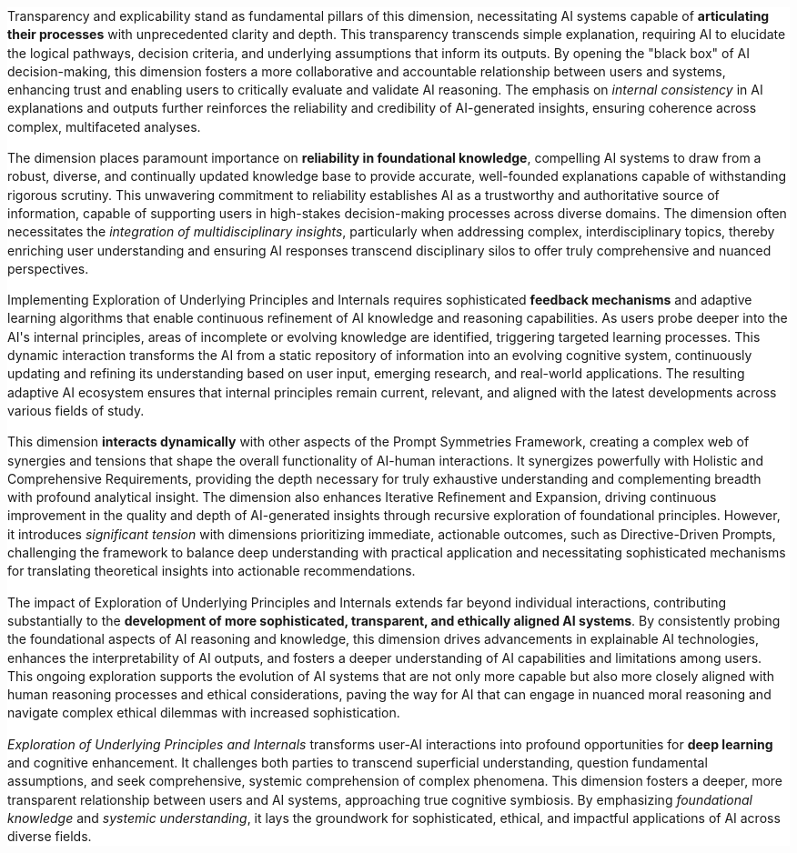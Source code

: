 Transparency and explicability stand as fundamental pillars of this dimension, necessitating AI systems capable of **articulating their processes** with unprecedented clarity and depth. This transparency transcends simple explanation, requiring AI to elucidate the logical pathways, decision criteria, and underlying assumptions that inform its outputs. By opening the "black box" of AI decision-making, this dimension fosters a more collaborative and accountable relationship between users and systems, enhancing trust and enabling users to critically evaluate and validate AI reasoning. The emphasis on *internal consistency* in AI explanations and outputs further reinforces the reliability and credibility of AI-generated insights, ensuring coherence across complex, multifaceted analyses.

The dimension places paramount importance on **reliability in foundational knowledge**, compelling AI systems to draw from a robust, diverse, and continually updated knowledge base to provide accurate, well-founded explanations capable of withstanding rigorous scrutiny. This unwavering commitment to reliability establishes AI as a trustworthy and authoritative source of information, capable of supporting users in high-stakes decision-making processes across diverse domains. The dimension often necessitates the *integration of multidisciplinary insights*, particularly when addressing complex, interdisciplinary topics, thereby enriching user understanding and ensuring AI responses transcend disciplinary silos to offer truly comprehensive and nuanced perspectives.

Implementing Exploration of Underlying Principles and Internals requires sophisticated **feedback mechanisms** and adaptive learning algorithms that enable continuous refinement of AI knowledge and reasoning capabilities. As users probe deeper into the AI's internal principles, areas of incomplete or evolving knowledge are identified, triggering targeted learning processes. This dynamic interaction transforms the AI from a static repository of information into an evolving cognitive system, continuously updating and refining its understanding based on user input, emerging research, and real-world applications. The resulting adaptive AI ecosystem ensures that internal principles remain current, relevant, and aligned with the latest developments across various fields of study.

This dimension **interacts dynamically** with other aspects of the Prompt Symmetries Framework, creating a complex web of synergies and tensions that shape the overall functionality of AI-human interactions. It synergizes powerfully with Holistic and Comprehensive Requirements, providing the depth necessary for truly exhaustive understanding and complementing breadth with profound analytical insight. The dimension also enhances Iterative Refinement and Expansion, driving continuous improvement in the quality and depth of AI-generated insights through recursive exploration of foundational principles. However, it introduces *significant tension* with dimensions prioritizing immediate, actionable outcomes, such as Directive-Driven Prompts, challenging the framework to balance deep understanding with practical application and necessitating sophisticated mechanisms for translating theoretical insights into actionable recommendations.

The impact of Exploration of Underlying Principles and Internals extends far beyond individual interactions, contributing substantially to the **development of more sophisticated, transparent, and ethically aligned AI systems**. By consistently probing the foundational aspects of AI reasoning and knowledge, this dimension drives advancements in explainable AI technologies, enhances the interpretability of AI outputs, and fosters a deeper understanding of AI capabilities and limitations among users. This ongoing exploration supports the evolution of AI systems that are not only more capable but also more closely aligned with human reasoning processes and ethical considerations, paving the way for AI that can engage in nuanced moral reasoning and navigate complex ethical dilemmas with increased sophistication.

*Exploration of Underlying Principles and Internals* transforms user-AI interactions into profound opportunities for **deep learning** and cognitive enhancement. It challenges both parties to transcend superficial understanding, question fundamental assumptions, and seek comprehensive, systemic comprehension of complex phenomena. This dimension fosters a deeper, more transparent relationship between users and AI systems, approaching true cognitive symbiosis. By emphasizing *foundational knowledge* and *systemic understanding*, it lays the groundwork for sophisticated, ethical, and impactful applications of AI across diverse fields.
